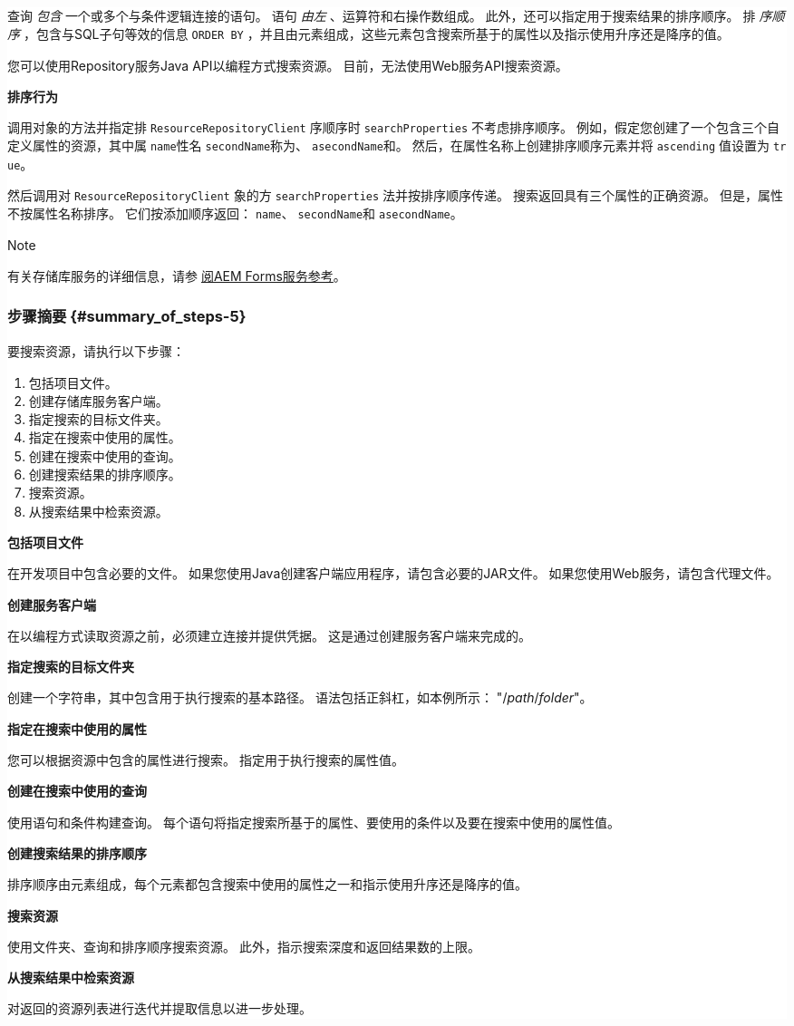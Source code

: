 查询 *包含* 一个或多个与条件逻辑连接的语句。 语句 *由左* 、运算符和右操作数组成。 此外，还可以指定用于搜索结果的排序顺序。 排 *序顺序* ，包含与SQL子句等效的信息 `ORDER BY` ，并且由元素组成，这些元素包含搜索所基于的属性以及指示使用升序还是降序的值。

您可以使用Repository服务Java API以编程方式搜索资源。 目前，无法使用Web服务API搜索资源。

**排序行为**

调用对象的方法并指定排 `ResourceRepositoryClient` 序顺序时 `searchProperties` 不考虑排序顺序。 例如，假定您创建了一个包含三个自定义属性的资源，其中属 `name`性名 `secondName`称为、 `asecondName`和。 然后，在属性名称上创建排序顺序元素并将 `ascending` 值设置为 `true`。

然后调用对 `ResourceRepositoryClient` 象的方 `searchProperties` 法并按排序顺序传递。 搜索返回具有三个属性的正确资源。 但是，属性不按属性名称排序。 它们按添加顺序返回： `name`、 `secondName`和 `asecondName`。

>[!NOTE]
>
>有关存储库服务的详细信息，请参 [阅AEM Forms服务参考](https://www.adobe.com/go/learn_aemforms_services_63)。

### 步骤摘要 {#summary_of_steps-5}

要搜索资源，请执行以下步骤：

1. 包括项目文件。
1. 创建存储库服务客户端。
1. 指定搜索的目标文件夹。
1. 指定在搜索中使用的属性。
1. 创建在搜索中使用的查询。
1. 创建搜索结果的排序顺序。
1. 搜索资源。
1. 从搜索结果中检索资源。

**包括项目文件**

在开发项目中包含必要的文件。 如果您使用Java创建客户端应用程序，请包含必要的JAR文件。 如果您使用Web服务，请包含代理文件。

**创建服务客户端**

在以编程方式读取资源之前，必须建立连接并提供凭据。 这是通过创建服务客户端来完成的。

**指定搜索的目标文件夹**

创建一个字符串，其中包含用于执行搜索的基本路径。 语法包括正斜杠，如本例所示： &quot;/*path*/*folder*&quot;。

**指定在搜索中使用的属性**

您可以根据资源中包含的属性进行搜索。 指定用于执行搜索的属性值。

**创建在搜索中使用的查询**

使用语句和条件构建查询。 每个语句将指定搜索所基于的属性、要使用的条件以及要在搜索中使用的属性值。

**创建搜索结果的排序顺序**

排序顺序由元素组成，每个元素都包含搜索中使用的属性之一和指示使用升序还是降序的值。

**搜索资源**

使用文件夹、查询和排序顺序搜索资源。 此外，指示搜索深度和返回结果数的上限。

**从搜索结果中检索资源**

对返回的资源列表进行迭代并提取信息以进一步处理。
